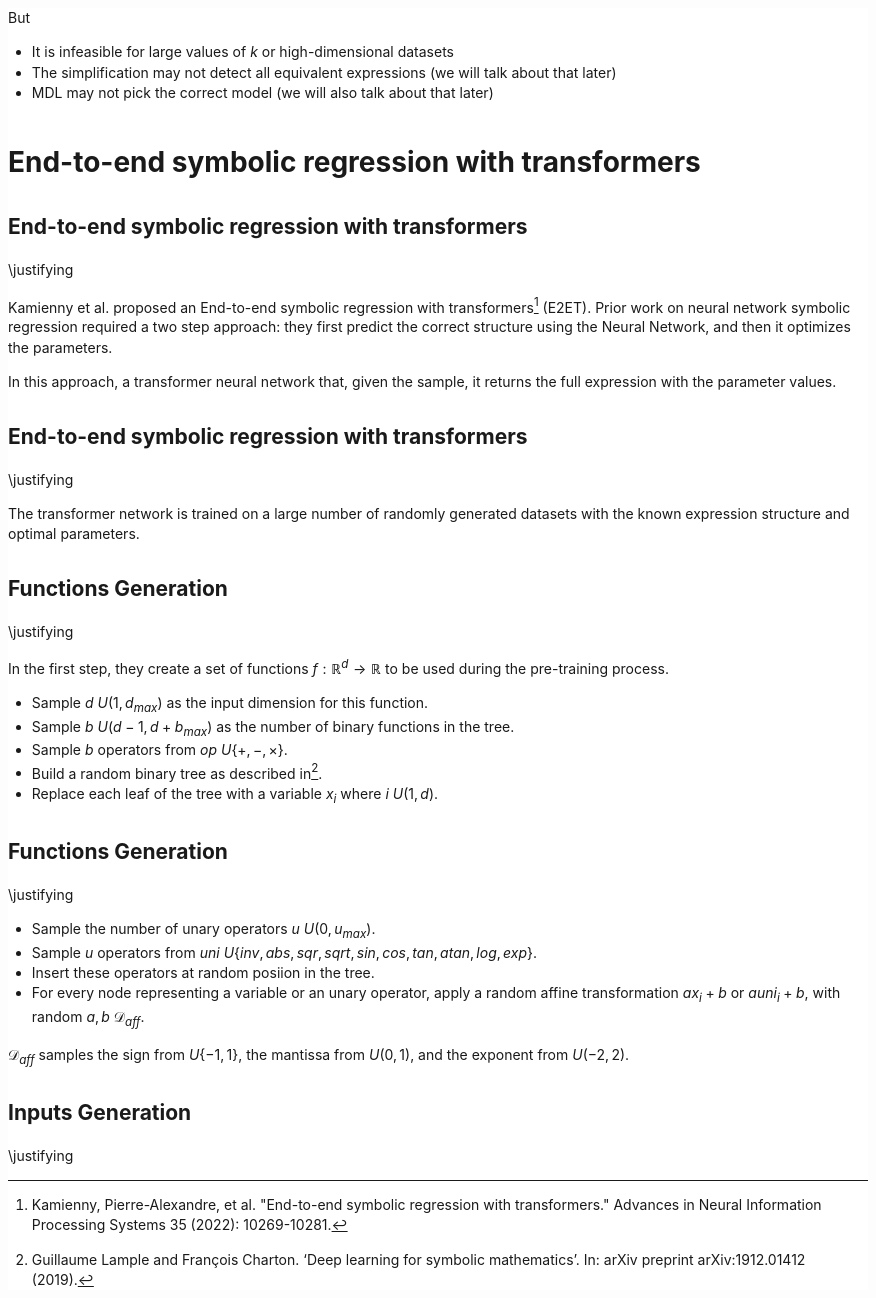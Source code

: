 But

- It is infeasible for large values of $k$ or high-dimensional datasets
- The simplification may not detect all equivalent expressions (we will talk about that later)
- MDL may not pick the correct model (we will also talk about that later)

# End-to-end symbolic regression with transformers

## End-to-end symbolic regression with transformers
\justifying

Kamienny et al. proposed an End-to-end symbolic regression with transformers[^9] (E2ET). Prior work on neural network symbolic regression required a two step approach: they first predict the correct structure using the Neural Network, and then it optimizes the parameters.

In this approach, a transformer neural network that, given the sample, it returns the full expression with the parameter values.

[^9]: Kamienny, Pierre-Alexandre, et al. "End-to-end symbolic regression with transformers." Advances in Neural Information Processing Systems 35 (2022): 10269-10281.

## End-to-end symbolic regression with transformers
\justifying

The transformer network is trained on a large number of randomly generated datasets with the known expression structure and optimal parameters.

## Functions Generation
\justifying

In the first step, they create a set of functions $f : \mathbb{R}^d \rightarrow \mathbb{R}$ to be used during the pre-training process.

- Sample $d ~ U(1, d_{max})$ as the input dimension for this function.
- Sample $b ~ U(d-1, d + b_{max})$ as the number of binary functions in the tree.
- Sample $b$ operators from $op ~ U\{+, -, \times\}$.
- Build a random binary tree as described in[^10].
- Replace each leaf of the tree with a variable $x_i$ where $i ~ U(1, d)$.


[^10]: Guillaume Lample and François Charton. ‘Deep learning for symbolic mathematics’. In: arXiv
preprint arXiv:1912.01412 (2019).

## Functions Generation
\justifying

- Sample the number of unary operators $u ~ U(0, u_{max})$.
- Sample $u$ operators from $uni ~ U\{inv, abs, sqr, sqrt, sin, cos, tan, atan, log, exp\}$.
- Insert these operators at random posiion in the tree.
- For every node representing a variable or an unary operator, apply a random affine transformation $a x_i + b$ or $a uni_i + b$, with random $a, b ~ \mathcal{D}_{aff}$.

$\mathcal{D}_{aff}$ samples the sign from $U\{-1, 1\}$, the mantissa from $U(0, 1)$, and the exponent from $U(-2, 2)$.

## Inputs Generation
\justifying


[^1]: McConaghy, Trent. "FFX: Fast, scalable, deterministic symbolic regression technology." Genetic Programming Theory and Practice IX (2011): 235-260.
[^2]: Friedman, Jerome, Trevor Hastie, and Rob Tibshirani. "Regularization paths for generalized linear models via coordinate descent." Journal of statistical software 33.1 (2010): 1.
[^3]: Kammerer, Lukas, Gabriel Kronberger, and Michael Kommenda. "Symbolic Regression with Fast Function Extraction and Nonlinear Least Squares Optimization." International Conference on Computer Aided Systems Theory. Cham: Springer Nature Switzerland, 2022.
[^4]: Golub, Gene, and Victor Pereyra. "Separable nonlinear least squares: the variable projection method and its applications." Inverse problems 19.2 (2003): R1.
[^5]: de França, Fabrício Olivetti. "A greedy search tree heuristic for symbolic regression." Information Sciences 442 (2018): 18-32.
[^6]: Kammerer, Lukas, et al. "Symbolic regression by exhaustive search: Reducing the search space using syntactical constraints and efficient semantic structure deduplication." Genetic programming theory and practice XVII (2020): 79-99.
[^7]: Burlacu, B., Kammerer, L., Affenzeller, M., Kronberger, G.: Hash-based Tree Similarity and
[^8]: Bartlett, Deaglan J., Harry Desmond, and Pedro G. Ferreira. "Exhaustive symbolic regression." IEEE Transactions on Evolutionary Computation (2023).